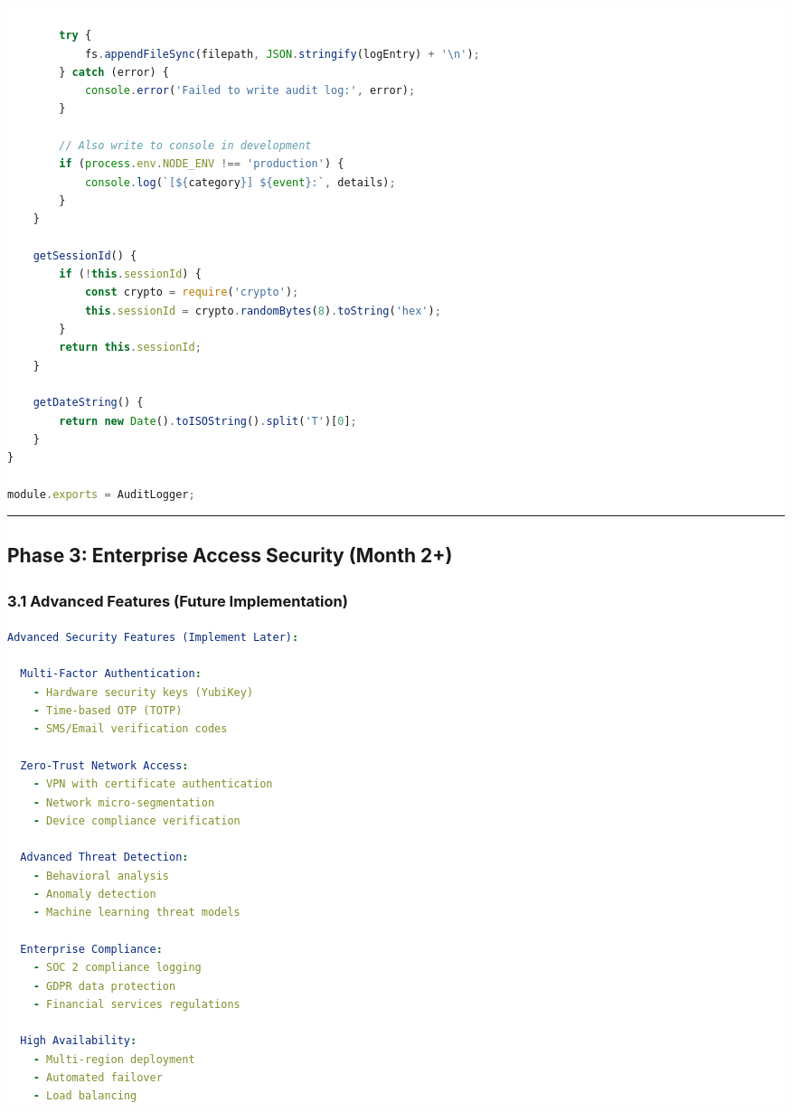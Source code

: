 ```javascript
        
        try {
            fs.appendFileSync(filepath, JSON.stringify(logEntry) + '\n');
        } catch (error) {
            console.error('Failed to write audit log:', error);
        }
        
        // Also write to console in development
        if (process.env.NODE_ENV !== 'production') {
            console.log(`[${category}] ${event}:`, details);
        }
    }
    
    getSessionId() {
        if (!this.sessionId) {
            const crypto = require('crypto');
            this.sessionId = crypto.randomBytes(8).toString('hex');
        }
        return this.sessionId;
    }
    
    getDateString() {
        return new Date().toISOString().split('T')[0];
    }
}

module.exports = AuditLogger;
```

---

## Phase 3: Enterprise Access Security (Month 2+)

### 3.1 Advanced Features (Future Implementation)

```yaml
Advanced Security Features (Implement Later):
  
  Multi-Factor Authentication:
    - Hardware security keys (YubiKey)
    - Time-based OTP (TOTP)
    - SMS/Email verification codes
    
  Zero-Trust Network Access:
    - VPN with certificate authentication
    - Network micro-segmentation
    - Device compliance verification
    
  Advanced Threat Detection:
    - Behavioral analysis
    - Anomaly detection
    - Machine learning threat models
    
  Enterprise Compliance:
    - SOC 2 compliance logging
    - GDPR data protection
    - Financial services regulations
    
  High Availability:
    - Multi-region deployment
    - Automated failover
    - Load balancing
```
